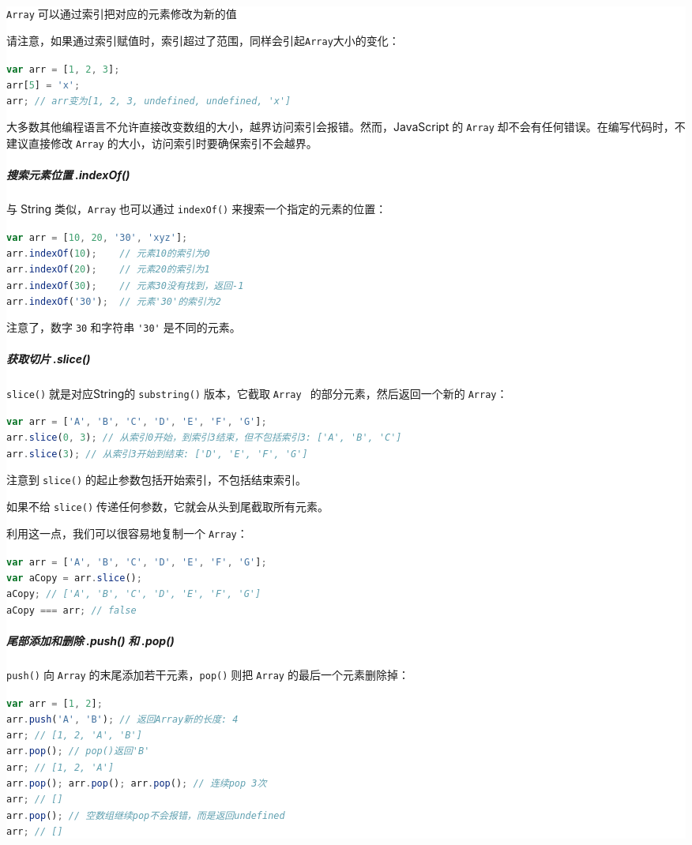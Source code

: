 `Array` 可以通过索引把对应的元素修改为新的值

请注意，如果通过索引赋值时，索引超过了范围，同样会引起`Array`大小的变化：

```javascript
var arr = [1, 2, 3];
arr[5] = 'x';
arr; // arr变为[1, 2, 3, undefined, undefined, 'x']
```

大多数其他编程语言不允许直接改变数组的大小，越界访问索引会报错。然而，JavaScript 的 `Array` 却不会有任何错误。在编写代码时，不建议直接修改 `Array` 的大小，访问索引时要确保索引不会越界。

##### 搜索元素位置 .indexOf()

与 String 类似，`Array` 也可以通过 `indexOf()` 来搜索一个指定的元素的位置：

```javascript
var arr = [10, 20, '30', 'xyz'];
arr.indexOf(10); 	// 元素10的索引为0
arr.indexOf(20); 	// 元素20的索引为1
arr.indexOf(30); 	// 元素30没有找到，返回-1
arr.indexOf('30'); 	// 元素'30'的索引为2
```

注意了，数字 `30` 和字符串 `'30'` 是不同的元素。

##### 获取切片 .slice()

`slice()` 就是对应String的 `substring()` 版本，它截取 `Array ` 的部分元素，然后返回一个新的 `Array`：

```javascript
var arr = ['A', 'B', 'C', 'D', 'E', 'F', 'G'];
arr.slice(0, 3); // 从索引0开始，到索引3结束，但不包括索引3: ['A', 'B', 'C']
arr.slice(3); // 从索引3开始到结束: ['D', 'E', 'F', 'G']
```

注意到 `slice()` 的起止参数包括开始索引，不包括结束索引。

如果不给 `slice()` 传递任何参数，它就会从头到尾截取所有元素。

利用这一点，我们可以很容易地复制一个 `Array`：

```javascript
var arr = ['A', 'B', 'C', 'D', 'E', 'F', 'G'];
var aCopy = arr.slice();
aCopy; // ['A', 'B', 'C', 'D', 'E', 'F', 'G']
aCopy === arr; // false
```

##### 尾部添加和删除 .push() 和 .pop()

`push()` 向 `Array` 的末尾添加若干元素，`pop()` 则把 `Array` 的最后一个元素删除掉：

```javascript
var arr = [1, 2];
arr.push('A', 'B'); // 返回Array新的长度: 4
arr; // [1, 2, 'A', 'B']
arr.pop(); // pop()返回'B'
arr; // [1, 2, 'A']
arr.pop(); arr.pop(); arr.pop(); // 连续pop 3次
arr; // []
arr.pop(); // 空数组继续pop不会报错，而是返回undefined
arr; // []
```
